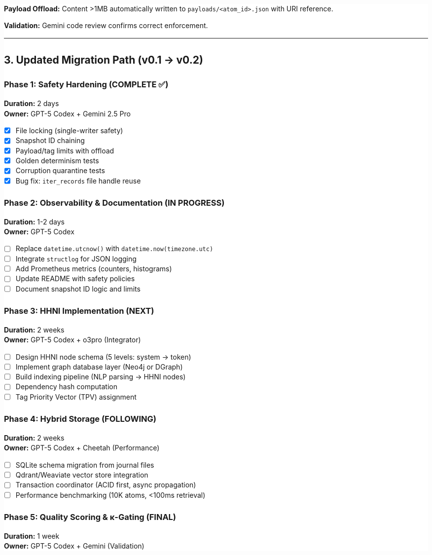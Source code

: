 **Payload Offload:** Content >1MB automatically written to `payloads/<atom_id>.json` with URI reference.

**Validation:** Gemini code review confirms correct enforcement.

---

## 3. Updated Migration Path (v0.1 → v0.2)

### Phase 1: Safety Hardening (COMPLETE ✅)
**Duration:** 2 days  
**Owner:** GPT-5 Codex + Gemini 2.5 Pro

- [x] File locking (single-writer safety)
- [x] Snapshot ID chaining
- [x] Payload/tag limits with offload
- [x] Golden determinism tests
- [x] Corruption quarantine tests
- [x] Bug fix: `iter_records` file handle reuse

### Phase 2: Observability & Documentation (IN PROGRESS)
**Duration:** 1-2 days  
**Owner:** GPT-5 Codex

- [ ] Replace `datetime.utcnow()` with `datetime.now(timezone.utc)`
- [ ] Integrate `structlog` for JSON logging
- [ ] Add Prometheus metrics (counters, histograms)
- [ ] Update README with safety policies
- [ ] Document snapshot ID logic and limits

### Phase 3: HHNI Implementation (NEXT)
**Duration:** 2 weeks  
**Owner:** GPT-5 Codex + o3pro (Integrator)

- [ ] Design HHNI node schema (5 levels: system → token)
- [ ] Implement graph database layer (Neo4j or DGraph)
- [ ] Build indexing pipeline (NLP parsing → HHNI nodes)
- [ ] Dependency hash computation
- [ ] Tag Priority Vector (TPV) assignment

### Phase 4: Hybrid Storage (FOLLOWING)
**Duration:** 2 weeks  
**Owner:** GPT-5 Codex + Cheetah (Performance)

- [ ] SQLite schema migration from journal files
- [ ] Qdrant/Weaviate vector store integration
- [ ] Transaction coordinator (ACID first, async propagation)
- [ ] Performance benchmarking (10K atoms, <100ms retrieval)

### Phase 5: Quality Scoring & κ-Gating (FINAL)
**Duration:** 1 week  
**Owner:** GPT-5 Codex + Gemini (Validation)

